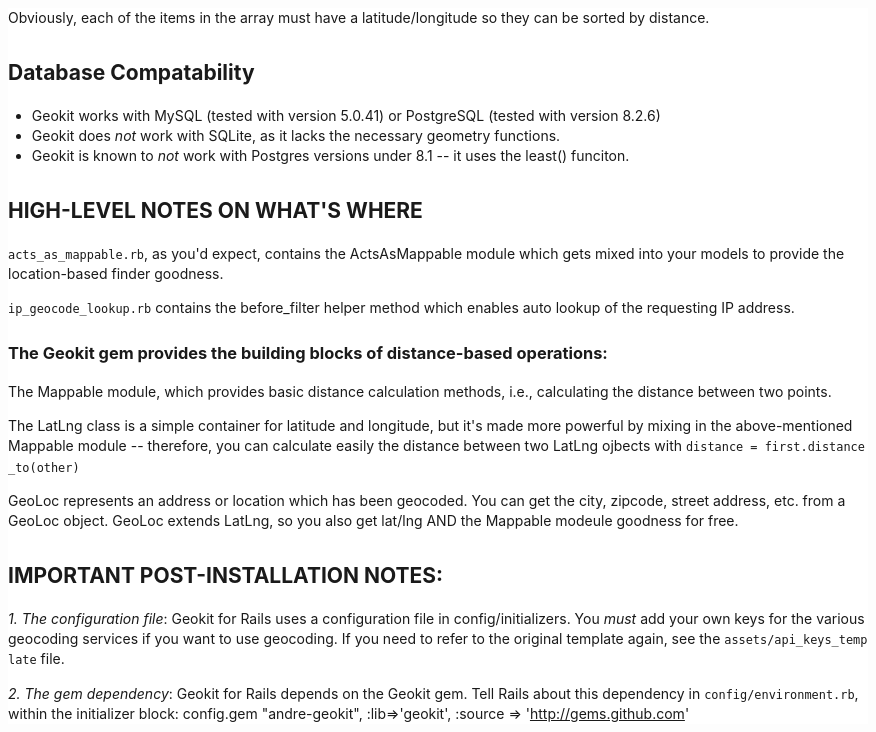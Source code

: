 Obviously, each of the items in the array must have a latitude/longitude so
they can be sorted by distance.

## Database Compatability

* Geokit works with MySQL (tested with version 5.0.41) or PostgreSQL (tested with version 8.2.6)
* Geokit does *not* work with SQLite, as it lacks the necessary geometry functions. 
* Geokit is known to *not* work with Postgres versions under 8.1 -- it uses the least() funciton.


## HIGH-LEVEL NOTES ON WHAT'S WHERE

`acts_as_mappable.rb`, as you'd expect, contains the ActsAsMappable
module which gets mixed into your models to provide the 
location-based finder goodness.

`ip_geocode_lookup.rb` contains the before_filter helper method which
enables auto lookup of the requesting IP address.

### The Geokit gem provides the building blocks of distance-based operations:

The Mappable module, which provides basic
distance calculation methods, i.e., calculating the distance
between two points. 

The LatLng class  is a simple container for latitude and longitude, but 
it's made more powerful by mixing in the above-mentioned Mappable
module -- therefore, you can calculate easily the distance between two
LatLng ojbects with `distance = first.distance_to(other)`

GeoLoc represents an address or location which
has been geocoded. You can get the city, zipcode, street address, etc.
from a GeoLoc object. GeoLoc extends LatLng, so you also get lat/lng
AND the Mappable modeule goodness for free.


## IMPORTANT POST-INSTALLATION NOTES: 

*1. The configuration file*: Geokit for Rails uses a configuration file in config/initializers. 
You *must* add your own keys for the various geocoding services if you want to use geocoding. 
If you need to refer to the original template again, see the `assets/api_keys_template` file.

*2. The gem dependency*: Geokit for Rails depends on the Geokit gem. Tell Rails about this 
dependency in `config/environment.rb`, within the initializer block:
config.gem "andre-geokit", :lib=>'geokit', :source => 'http://gems.github.com'
